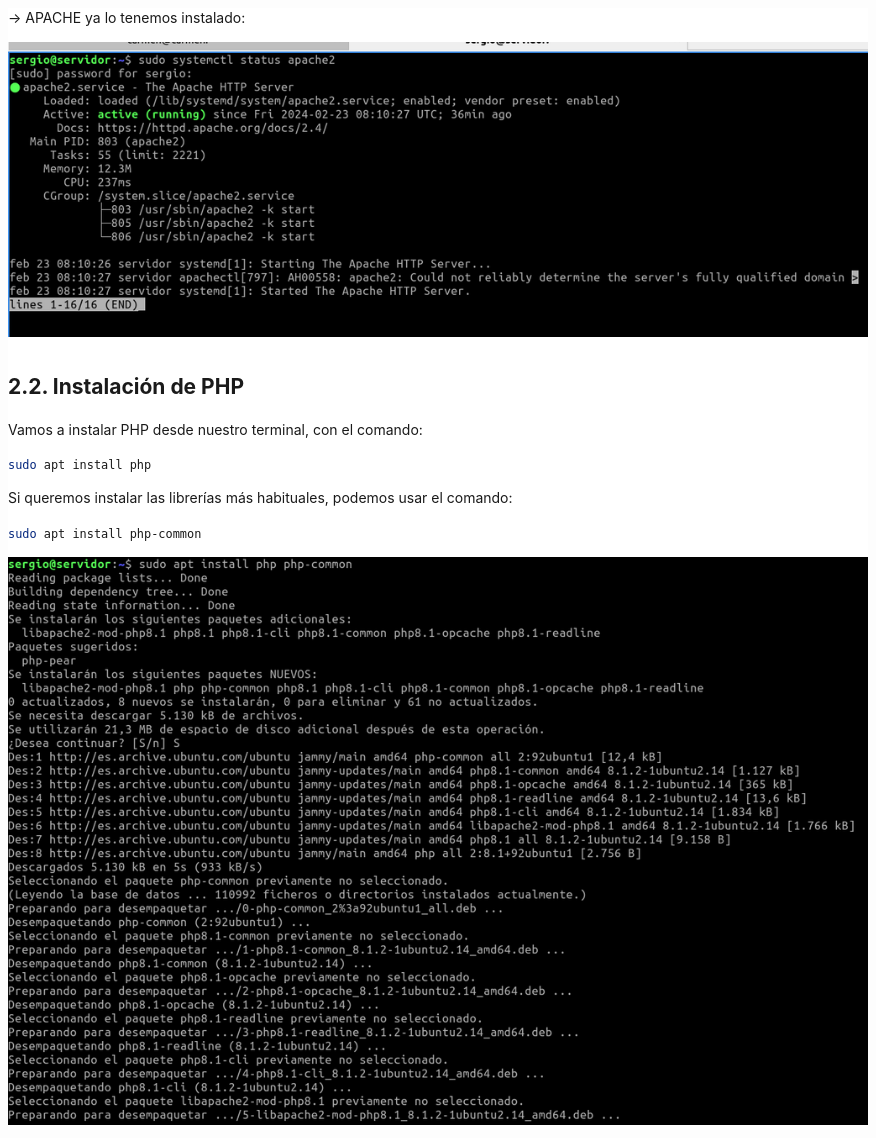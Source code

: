 -> APACHE ya lo tenemos instalado:

![apache2](./img/img01.png)


## 2.2. Instalación de PHP

Vamos a instalar PHP desde nuestro terminal, con el comando:

```bash
sudo apt install php
```
Si queremos instalar las librerías más habituales, podemos usar el comando:

```bash
sudo apt install php-common
```

![php](./img/img01_1.png)